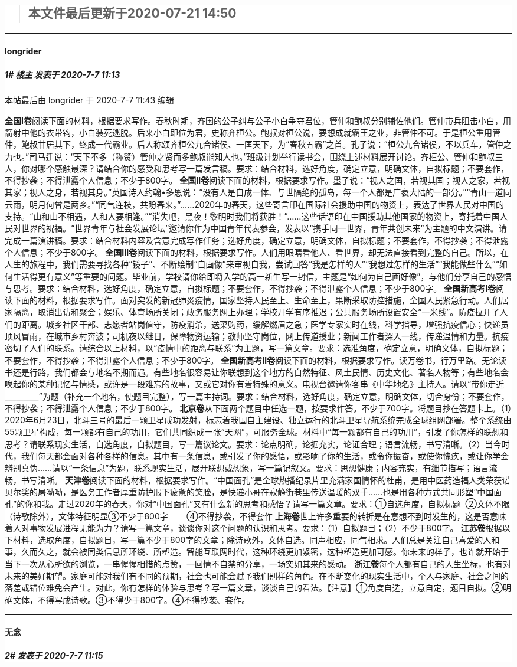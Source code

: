 > ## **本文件最后更新于2020-07-21 14:50** 



*****

####  longrider  
##### 1#       楼主       发表于 2020-7-7 11:13



 本帖最后由 longrider 于 2020-7-7 11:43 编辑 

<strong>全国Ⅰ卷</strong>阅读下面的材料，根据要求写作。春秋时期，齐国的公子纠与公子小白争夺君位，管仲和鲍叔分别辅佐他们。管仲带兵阻击小白，用箭射中他的衣带钩，小白装死逃脱。后来小白即位为君，史称齐桓公。鲍叔对桓公说，要想成就霸王之业，非管仲不可。于是桓公重用管仲，鲍叔甘居其下，终成一代霸业。后人称颂齐桓公九合诸侯、一匡天下，为“春秋五霸”之首。孔子说：“桓公九合诸侯，不以兵车，管仲之力也。”司马迁说：“天下不多（称赞）管仲之贤而多鲍叔能知人也。”班级计划举行读书会，围绕上述材料展开讨论。齐桓公、管仲和鲍叔三人，你对哪个感触最深？请结合你的感受和思考写一篇发言稿。要求：结合材料，选好角度，确定立意，明确文体，自拟标题；不要套作，不得抄袭；不得泄露个人信息；不少于800字。
<strong>全国Ⅱ卷</strong>阅读下面的材料，根据要求写作。墨子说：“视人之国，若视其国；视人之家，若视其家；视人之身，若视其身。”英国诗人约翰•多恩说：“没有人是自成一体、与世隔绝的孤岛，每一个人都是广袤大陆的一部分。”“青山一道同云雨，明月何曾是两乡。”“同气连枝，共盼春来。”……2020年的春天，这些寄言印在国际社会援助中国的物资上，表达了世界人民对中国的支持。“山和山不相遇，人和人要相逢。”“消失吧，黑夜！黎明时我们将获胜！”……这些话语印在中国援助其他国家的物资上，寄托着中国人民对世界的祝福。“世界青年与社会发展论坛”邀请你作为中国青年代表参会，发表以“携手同一世界，青年共创未来”为主题的中文演讲。请完成一篇演讲稿。要求：结合材料内容及含意完成写作任务；选好角度，确定立意，明确文体，自拟标题；不要套作，不得抄袭；不得泄露个人信息；不少于800字。
<strong>全国</strong><strong>III</strong><strong>卷</strong>阅读下面的材料，根据要求写作。人们用眼睛看他人、看世界，却无法直接看到完整的自己。所以，在人生的旅程中，我们需要寻找各种“镜子”、不断绘制“自画像”来审视自我，尝试回答“我是怎样的人”“我想过怎样的生活”“我能做些什么”“如何生活得更有意义”等重要的问题。毕业前，学校请你给即将入学的高一新生写一封信，主题是“如何为自己画好像”，与他们分享自己的感悟与思考。要求：结合材料，选好角度，确定立意，自拟标题；不要套作，不得抄袭；不得泄露个人信息；不少于800字。
<strong>全国新高考Ⅰ卷</strong>阅读下面的材料，根据要求写作。面对突发的新冠肺炎疫情，国家坚持人民至上、生命至上，果断采取防控措施，全国人民紧急行动。人们居家隔离，取消出访和聚会；娱乐、体育场所关闭；政务服务网上办理；学校开学有序推迟；公共服务场所设置安全“一米线”。防疫拉开了人们的距离。城乡社区干部、志愿者站岗值守，防疫消杀，送菜购药，缓解燃眉之急；医学专家实时在线，科学指导，增强抗疫信心；快递员顶风冒雨，在城市乡村奔波；司机夜以继日，保障物资运输；教师坚守岗位，网上传道授业；新闻工作者深入一线，传递温情和力量。抗疫密切了人们的联系。请综合以上材料，以“疫情中的距离与联系”为主题，写一篇文章。要求：选准角度，确定立意，明确文体，自拟标题；不要套作，不得抄袭；不得泄露个人信息；不少于800字。
<strong>全国新高考Ⅱ卷</strong>阅读下面的材料，根据要求写作。读万卷书，行万里路。无论读书还是行路，我们都会与地名不期而遇。有些地名很容易让你联想到这个地方的自然特征、风土民情、历史文化、著名人物等；有些地名会唤起你的某种记忆与情感，或许是一段难忘的故事，又或它对你有着特殊的意义。电视台邀请你客串《中华地名》主持人。请以“带你走近_________”为题（补充一个地名，使题目完整），写一篇主持词。要求：结合材料，选好角度，确定立意，明确文体，切合身份；不要套作，不得抄袭；不得泄露个人信息；不少于800字。
<strong>北京卷</strong>从下面两个题目中任选一题，按要求作答。不少于700字。将题目抄在答题卡上。（1）2020年6月23日，北斗三号的最后一颗卫星成功发射，标志着我国自主建设、独立运行的北斗卫星导航系统完成全球组网部署。整个系统由55颗卫星构成，每一颗都有自己的功用，它们共同织成一张“天网”，可服务全球。材料中“每一颗都有自己的功用”，引发了你怎样的联想和思考？请联系现实生活，自选角度，自拟题目，写一篇议论文。要求：论点明确，论据充实，论证合理；语言流畅，书写清晰。（2）当今时代，我们每天都会面对各种各样的信息。其中有一条信息，或引发了你的感悟，或影响了你的生活，或令你振奋，或使你愧疚，或让你学会辨别真伪……请以“一条信息”为题，联系现实生活，展开联想或想象，写一篇记叙文。要求：思想健康；内容充实，有细节描写；语言流畅，书写清晰。
<strong>天津卷</strong>阅读下面的材料，根据要求写作。“中国面孔”是全球热播纪录片里充满家国情怀的杜甫，是用中医药造福人类荣获诺贝尔奖的屠呦呦，是医务工作者厚重防护服下疲惫的笑脸，是快递小哥在寂静街巷里传送温暖的双手……也是用各种方式共同形塑“中国面孔”的你和我。走过2020年的春天，你对“中国面孔”又有什么新的思考和感悟？请写一篇文章。要求：①自选角度，自拟标题  ②文体不限（诗歌除外），文体特征明显③不少于800字        ④不得抄袭，不得套作
<strong>上海卷</strong>世上许多重要的转折是在意想不到时发生的，这是否意味着人对事物发展进程无能为力？请写一篇文章，谈谈你对这个问题的认识和思考。要求：（1）自拟题目；（2）不少于800字。
<strong>江苏卷</strong>根据以下材料，选取角度，自拟题目，写一篇不少于800字的文章；除诗歌外，文体自选。同声相应，同气相求。人们总是关注自己喜爱的人和事，久而久之，就会被同类信息所环绕、所塑造。智能互联网时代，这种环绕更加紧密，这种塑造更加可感。你未来的样子，也许就开始于当下一次从心所欲的浏览，一串惺惺相惜的点赞，一回情不自禁的分享，一场突如其来的感动。
<strong>浙江卷</strong>每个人都有自己的人生坐标，也有对未来的美好期望。家庭可能对我们有不同的预期，社会也可能会赋予我们别样的角色。在不断变化的现实生活中，个人与家庭、社会之间的落差或错位难免会产生。对此，你有怎样的体验与思考？写一篇文章，谈谈自己的看法。【注意】①角度自选，立意自定，题目自拟。②明确文体，不得写成诗歌。③不得少于800字。④不得抄袭、套作。​​​​







*****

####  无念  
##### 2#       发表于 2020-7-7 11:15

